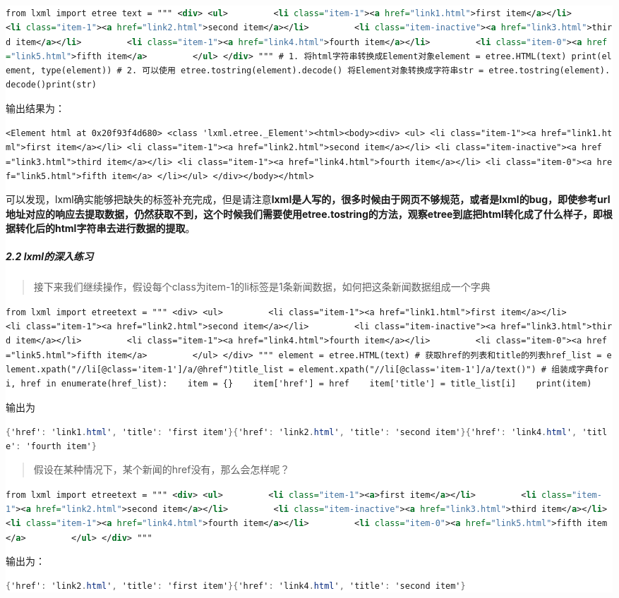 ```xml
from lxml import etree text = """ <div> <ul>         <li class="item-1"><a href="link1.html">first item</a></li>         <li class="item-1"><a href="link2.html">second item</a></li>         <li class="item-inactive"><a href="link3.html">third item</a></li>         <li class="item-1"><a href="link4.html">fourth item</a></li>         <li class="item-0"><a href="link5.html">fifth item</a>         </ul> </div> """ # 1. 将html字符串转换成Element对象element = etree.HTML(text) print(element, type(element)) # 2. 可以使用 etree.tostring(element).decode() 将Element对象转换成字符串str = etree.tostring(element).decode()print(str)
```

输出结果为：

```cobol
<Element html at 0x20f93f4d680> <class 'lxml.etree._Element'><html><body><div> <ul> <li class="item-1"><a href="link1.html">first item</a></li> <li class="item-1"><a href="link2.html">second item</a></li> <li class="item-inactive"><a href="link3.html">third item</a></li> <li class="item-1"><a href="link4.html">fourth item</a></li> <li class="item-0"><a href="link5.html">fifth item</a> </li></ul> </div></body></html>
```

可以发现，lxml确实能够把缺失的标签补充完成，但是请注意**lxml是人写的，很多时候由于网页不够规范，或者是lxml的bug，即使参考url地址对应的响应去提取数据，仍然获取不到，这个时候我们需要使用etree.tostring的方法，观察etree到底把html转化成了什么样子，即根据转化后的html字符串去进行数据的提取**。

##### 2.2 lxml的深入练习

> 接下来我们继续操作，假设每个class为item-1的li标签是1条新闻数据，如何把这条新闻数据组成一个字典

```cobol
from lxml import etreetext = """ <div> <ul>         <li class="item-1"><a href="link1.html">first item</a></li>         <li class="item-1"><a href="link2.html">second item</a></li>         <li class="item-inactive"><a href="link3.html">third item</a></li>         <li class="item-1"><a href="link4.html">fourth item</a></li>         <li class="item-0"><a href="link5.html">fifth item</a>         </ul> </div> """ element = etree.HTML(text) # 获取href的列表和title的列表href_list = element.xpath("//li[@class='item-1']/a/@href")title_list = element.xpath("//li[@class='item-1']/a/text()") # 组装成字典for i, href in enumerate(href_list):    item = {}    item['href'] = href    item['title'] = title_list[i]    print(item)
```

输出为

```csharp
{'href': 'link1.html', 'title': 'first item'}{'href': 'link2.html', 'title': 'second item'}{'href': 'link4.html', 'title': 'fourth item'}
```

> 假设在某种情况下，某个新闻的href没有，那么会怎样呢？

```xml
from lxml import etreetext = """ <div> <ul>         <li class="item-1"><a>first item</a></li>         <li class="item-1"><a href="link2.html">second item</a></li>         <li class="item-inactive"><a href="link3.html">third item</a></li>         <li class="item-1"><a href="link4.html">fourth item</a></li>         <li class="item-0"><a href="link5.html">fifth item</a>         </ul> </div> """
```

输出为：

```csharp
{'href': 'link2.html', 'title': 'first item'}{'href': 'link4.html', 'title': 'second item'}
```
